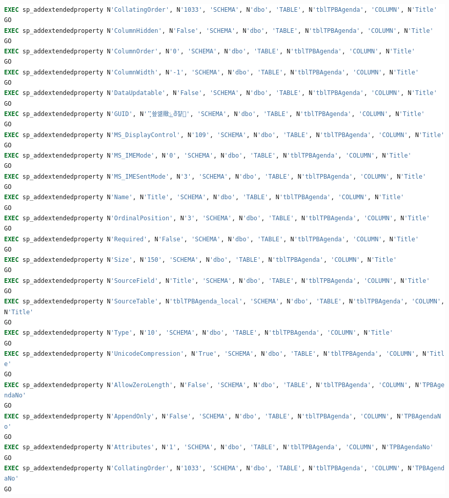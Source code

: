 ```sql
EXEC sp_addextendedproperty N'CollatingOrder', N'1033', 'SCHEMA', N'dbo', 'TABLE', N'tblTPBAgenda', 'COLUMN', N'Title'
GO
EXEC sp_addextendedproperty N'ColumnHidden', N'False', 'SCHEMA', N'dbo', 'TABLE', N'tblTPBAgenda', 'COLUMN', N'Title'
GO
EXEC sp_addextendedproperty N'ColumnOrder', N'0', 'SCHEMA', N'dbo', 'TABLE', N'tblTPBAgenda', 'COLUMN', N'Title'
GO
EXEC sp_addextendedproperty N'ColumnWidth', N'-1', 'SCHEMA', N'dbo', 'TABLE', N'tblTPBAgenda', 'COLUMN', N'Title'
GO
EXEC sp_addextendedproperty N'DataUpdatable', N'False', 'SCHEMA', N'dbo', 'TABLE', N'tblTPBAgenda', 'COLUMN', N'Title'
GO
EXEC sp_addextendedproperty N'GUID', N'⢉쑢얢䞃ﮰƌ챻', 'SCHEMA', N'dbo', 'TABLE', N'tblTPBAgenda', 'COLUMN', N'Title'
GO
EXEC sp_addextendedproperty N'MS_DisplayControl', N'109', 'SCHEMA', N'dbo', 'TABLE', N'tblTPBAgenda', 'COLUMN', N'Title'
GO
EXEC sp_addextendedproperty N'MS_IMEMode', N'0', 'SCHEMA', N'dbo', 'TABLE', N'tblTPBAgenda', 'COLUMN', N'Title'
GO
EXEC sp_addextendedproperty N'MS_IMESentMode', N'3', 'SCHEMA', N'dbo', 'TABLE', N'tblTPBAgenda', 'COLUMN', N'Title'
GO
EXEC sp_addextendedproperty N'Name', N'Title', 'SCHEMA', N'dbo', 'TABLE', N'tblTPBAgenda', 'COLUMN', N'Title'
GO
EXEC sp_addextendedproperty N'OrdinalPosition', N'3', 'SCHEMA', N'dbo', 'TABLE', N'tblTPBAgenda', 'COLUMN', N'Title'
GO
EXEC sp_addextendedproperty N'Required', N'False', 'SCHEMA', N'dbo', 'TABLE', N'tblTPBAgenda', 'COLUMN', N'Title'
GO
EXEC sp_addextendedproperty N'Size', N'150', 'SCHEMA', N'dbo', 'TABLE', N'tblTPBAgenda', 'COLUMN', N'Title'
GO
EXEC sp_addextendedproperty N'SourceField', N'Title', 'SCHEMA', N'dbo', 'TABLE', N'tblTPBAgenda', 'COLUMN', N'Title'
GO
EXEC sp_addextendedproperty N'SourceTable', N'tblTPBAgenda_local', 'SCHEMA', N'dbo', 'TABLE', N'tblTPBAgenda', 'COLUMN', N'Title'
GO
EXEC sp_addextendedproperty N'Type', N'10', 'SCHEMA', N'dbo', 'TABLE', N'tblTPBAgenda', 'COLUMN', N'Title'
GO
EXEC sp_addextendedproperty N'UnicodeCompression', N'True', 'SCHEMA', N'dbo', 'TABLE', N'tblTPBAgenda', 'COLUMN', N'Title'
GO
EXEC sp_addextendedproperty N'AllowZeroLength', N'False', 'SCHEMA', N'dbo', 'TABLE', N'tblTPBAgenda', 'COLUMN', N'TPBAgendaNo'
GO
EXEC sp_addextendedproperty N'AppendOnly', N'False', 'SCHEMA', N'dbo', 'TABLE', N'tblTPBAgenda', 'COLUMN', N'TPBAgendaNo'
GO
EXEC sp_addextendedproperty N'Attributes', N'1', 'SCHEMA', N'dbo', 'TABLE', N'tblTPBAgenda', 'COLUMN', N'TPBAgendaNo'
GO
EXEC sp_addextendedproperty N'CollatingOrder', N'1033', 'SCHEMA', N'dbo', 'TABLE', N'tblTPBAgenda', 'COLUMN', N'TPBAgendaNo'
GO
```